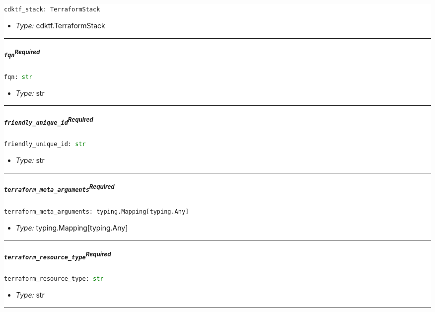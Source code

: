 ```python
cdktf_stack: TerraformStack
```

- *Type:* cdktf.TerraformStack

---

##### `fqn`<sup>Required</sup> <a name="fqn" id="@cdktf/provider-opentelekomcloud.dataOpentelekomcloudSfsTurboShareV1.DataOpentelekomcloudSfsTurboShareV1.property.fqn"></a>

```python
fqn: str
```

- *Type:* str

---

##### `friendly_unique_id`<sup>Required</sup> <a name="friendly_unique_id" id="@cdktf/provider-opentelekomcloud.dataOpentelekomcloudSfsTurboShareV1.DataOpentelekomcloudSfsTurboShareV1.property.friendlyUniqueId"></a>

```python
friendly_unique_id: str
```

- *Type:* str

---

##### `terraform_meta_arguments`<sup>Required</sup> <a name="terraform_meta_arguments" id="@cdktf/provider-opentelekomcloud.dataOpentelekomcloudSfsTurboShareV1.DataOpentelekomcloudSfsTurboShareV1.property.terraformMetaArguments"></a>

```python
terraform_meta_arguments: typing.Mapping[typing.Any]
```

- *Type:* typing.Mapping[typing.Any]

---

##### `terraform_resource_type`<sup>Required</sup> <a name="terraform_resource_type" id="@cdktf/provider-opentelekomcloud.dataOpentelekomcloudSfsTurboShareV1.DataOpentelekomcloudSfsTurboShareV1.property.terraformResourceType"></a>

```python
terraform_resource_type: str
```

- *Type:* str

---
